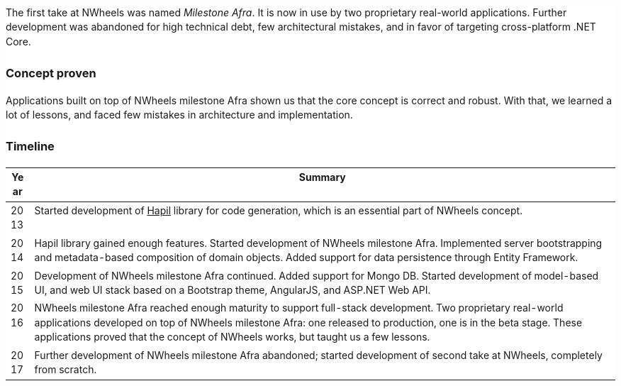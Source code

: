 The first take at NWheels was named _Milestone Afra_. It is now in use by two proprietary real-world applications. Further development was abandoned for high technical debt, few architectural mistakes, and in favor of targeting cross-platform .NET Core.

### Concept proven

Applications built on top of NWheels milestone Afra shown us that the core concept is correct and robust. With that, we learned a lot of lessons, and faced few mistakes in architecture and implementation.

### Timeline

Year|Summary
-|-
2013|Started development of [Hapil](https://github.com/felix-b/Hapil) library for code generation, which is an essential part of NWheels concept.
2014|Hapil library gained enough features. Started development of NWheels milestone Afra. Implemented server bootstrapping and metadata-based composition of domain objects. Added support for data persistence through Entity Framework.
2015|Development of NWheels milestone Afra continued. Added support for Mongo DB. Started development of model-based UI, and web UI stack based on a Bootstrap theme, AngularJS, and ASP.NET Web API.
2016|NWheels milestone Afra reached enough maturity to support full-stack development. Two proprietary real-world applications developed on top of NWheels milestone Afra: one released to production, one is in the beta stage. These applications proved that the concept of NWheels works, but taught us a few lessons.
2017|Further development of NWheels milestone Afra abandoned; started development of second take at NWheels, completely from scratch.

